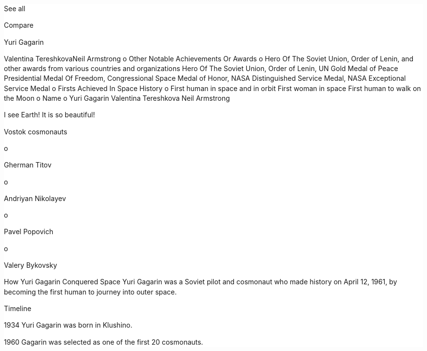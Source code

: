  
 
 
See all

Compare
 
Yuri Gagarin
 
 
Valentina TereshkovaNeil Armstrong
o	Other Notable Achievements Or Awards
o	Hero Of The Soviet Union, Order of Lenin, and other awards from various countries and organizations
Hero Of The Soviet Union, Order of Lenin, UN Gold Medal of Peace
Presidential Medal Of Freedom, Congressional Space Medal of Honor, NASA Distinguished Service Medal, NASA Exceptional Service Medal
o	Firsts Achieved In Space History
o	First human in space and in orbit
First woman in space
First human to walk on the Moon
o	Name
o	Yuri Gagarin
Valentina Tereshkova
Neil Armstrong

I see Earth! It is so beautiful!


Vostok cosmonauts

o	
 
Gherman Titov

o	
 
Andriyan Nikolayev

o	
 
Pavel Popovich

o	
 
Valery Bykovsky

 
How Yuri Gagarin Conquered Space
Yuri Gagarin was a Soviet pilot and cosmonaut who made history on April 12, 1961, by becoming the first human to journey into outer space.

Timeline


 
1934
Yuri Gagarin was born in Klushino.


 
1960
Gagarin was selected as one of the first 20 cosmonauts.
